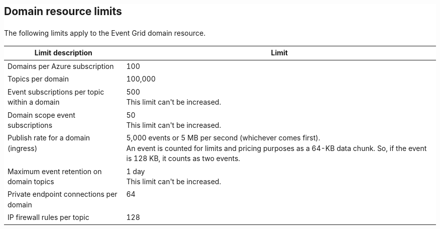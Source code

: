 ## Domain resource limits

The following limits apply to the Event Grid domain resource.

| Limit description                             | Limit                                                              |
|-----------------------------------------------|--------------------------------------------------------------------|
| Domains per Azure subscription                | 100                                                                |
| Topics per domain                             | 100,000                                                            |
| Event subscriptions per topic within a domain | 500<br/>This limit can't be increased.                              |
| Domain scope event subscriptions              | 50<br/>This limit can't be increased.                               |
| Publish rate for a domain (ingress)           | 5,000 events or 5 MB per second (whichever comes first).<br/>An event is counted for limits and pricing purposes as a 64-KB data chunk. So, if the event is 128 KB, it counts as two events. |
| Maximum event retention on domain topics              | 1 day<br/>This limit can't be increased. |
| Private endpoint connections per domain       | 64                                                                 |
| IP firewall rules per topic                   | 128                                                                |
